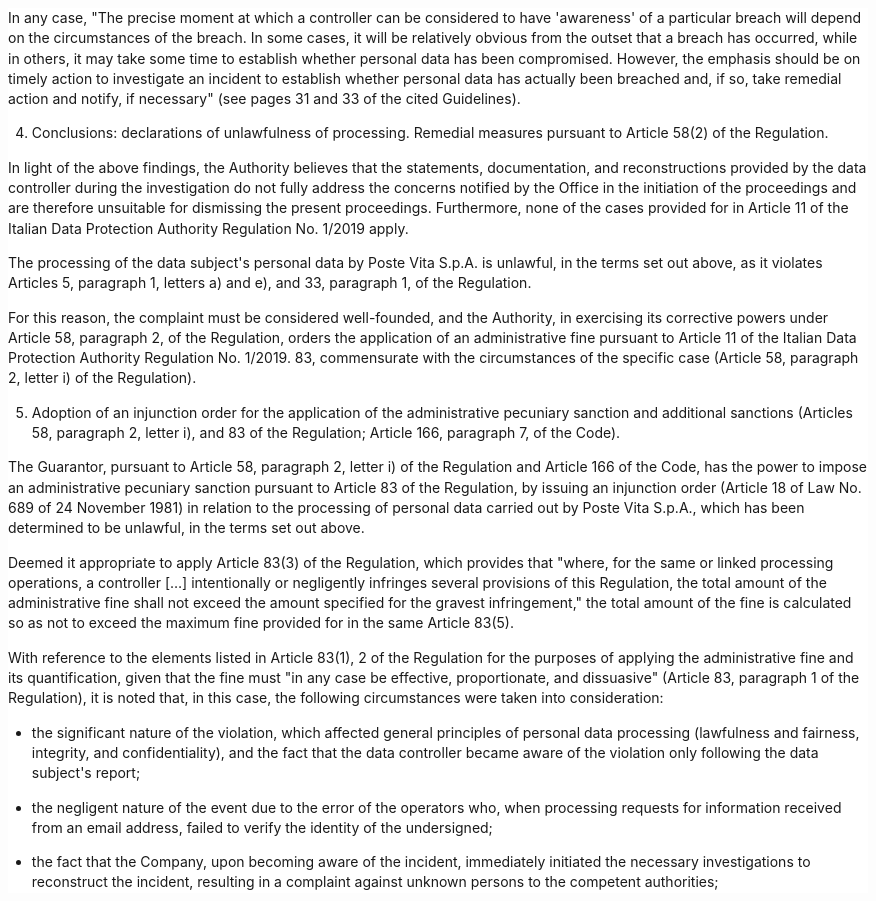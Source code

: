 In any case, "The precise moment at which a controller can be considered to have 'awareness' of a particular breach will depend on the circumstances of the breach. In some cases, it will be relatively obvious from the outset that a breach has occurred, while in others, it may take some time to establish whether personal data has been compromised. However, the emphasis should be on timely action to investigate an incident to establish whether personal data has actually been breached and, if so, take remedial action and notify, if necessary" (see pages 31 and 33 of the cited Guidelines).

4. Conclusions: declarations of unlawfulness of processing. Remedial measures pursuant to Article 58(2) of the Regulation.

In light of the above findings, the Authority believes that the statements, documentation, and reconstructions provided by the data controller during the investigation do not fully address the concerns notified by the Office in the initiation of the proceedings and are therefore unsuitable for dismissing the present proceedings. Furthermore, none of the cases provided for in Article 11 of the Italian Data Protection Authority Regulation No. 1/2019 apply.

The processing of the data subject's personal data by Poste Vita S.p.A. is unlawful, in the terms set out above, as it violates Articles 5, paragraph 1, letters a) and e), and 33, paragraph 1, of the Regulation.

For this reason, the complaint must be considered well-founded, and the Authority, in exercising its corrective powers under Article 58, paragraph 2, of the Regulation, orders the application of an administrative fine pursuant to Article 11 of the Italian Data Protection Authority Regulation No. 1/2019. 83, commensurate with the circumstances of the specific case (Article 58, paragraph 2, letter i) of the Regulation).

5. Adoption of an injunction order for the application of the administrative pecuniary sanction and additional sanctions (Articles 58, paragraph 2, letter i), and 83 of the Regulation; Article 166, paragraph 7, of the Code).

The Guarantor, pursuant to Article 58, paragraph 2, letter i) of the Regulation and Article 166 of the Code, has the power to impose an administrative pecuniary sanction pursuant to Article 83 of the Regulation, by issuing an injunction order (Article 18 of Law No. 689 of 24 November 1981) in relation to the processing of personal data carried out by Poste Vita S.p.A., which has been determined to be unlawful, in the terms set out above.

Deemed it appropriate to apply Article 83(3) of the Regulation, which provides that "where, for the same or linked processing operations, a controller \[…\] intentionally or negligently infringes several provisions of this Regulation, the total amount of the administrative fine shall not exceed the amount specified for the gravest infringement," the total amount of the fine is calculated so as not to exceed the maximum fine provided for in the same Article 83(5).

With reference to the elements listed in Article 83(1), 2 of the Regulation for the purposes of applying the administrative fine and its quantification, given that the fine must "in any case be effective, proportionate, and dissuasive" (Article 83, paragraph 1 of the Regulation), it is noted that, in this case, the following circumstances were taken into consideration:

- the significant nature of the violation, which affected general principles of personal data processing (lawfulness and fairness, integrity, and confidentiality), and the fact that the data controller became aware of the violation only following the data subject's report;

- the negligent nature of the event due to the error of the operators who, when processing requests for information received from an email address, failed to verify the identity of the undersigned;

- the fact that the Company, upon becoming aware of the incident, immediately initiated the necessary investigations to reconstruct the incident, resulting in a complaint against unknown persons to the competent authorities;
